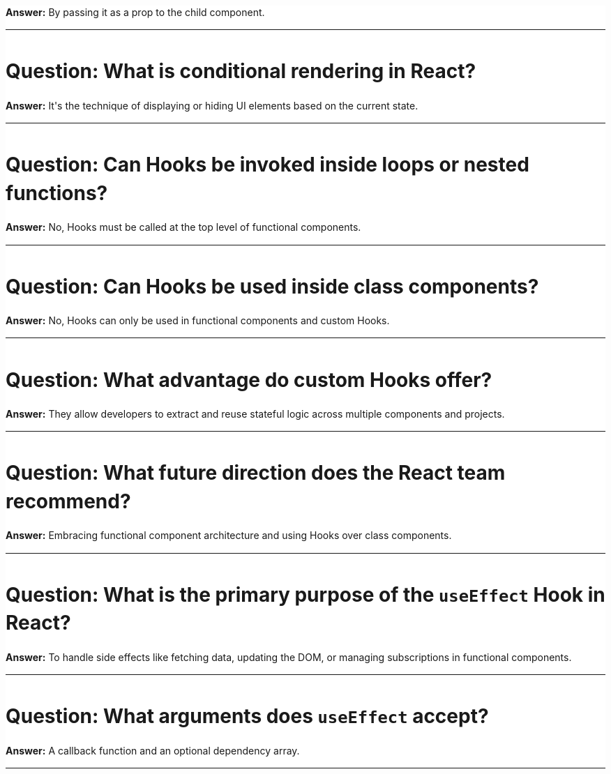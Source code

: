 **Answer:** By passing it as a prop to the child component.

---

# Question: What is conditional rendering in React?

**Answer:** It's the technique of displaying or hiding UI elements based on the current state.

---

# Question: Can Hooks be invoked inside loops or nested functions?

**Answer:** No, Hooks must be called at the top level of functional components.

---

# Question: Can Hooks be used inside class components?

**Answer:** No, Hooks can only be used in functional components and custom Hooks.

---

# Question: What advantage do custom Hooks offer?

**Answer:** They allow developers to extract and reuse stateful logic across multiple components and projects.

---

# Question: What future direction does the React team recommend?

**Answer:** Embracing functional component architecture and using Hooks over class components.

---

# Question: What is the primary purpose of the `useEffect` Hook in React?

**Answer:** To handle side effects like fetching data, updating the DOM, or managing subscriptions in functional components.

---

# Question: What arguments does `useEffect` accept?

**Answer:** A callback function and an optional dependency array.

---